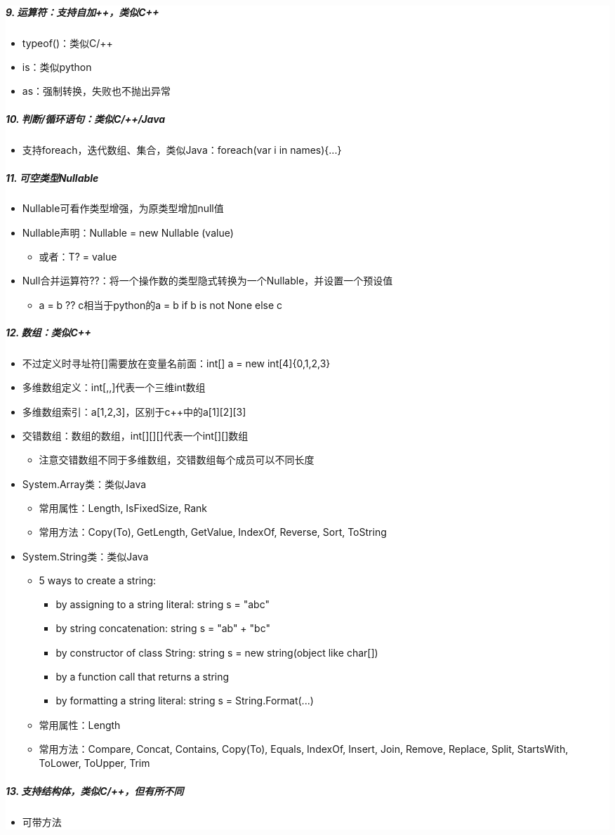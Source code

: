 ##### 9. 运算符：支持自加++，类似C++

- typeof()：类似C/++

- is：类似python

- as：强制转换，失败也不抛出异常

##### 10. 判断/循环语句：类似C/++/Java

- 支持foreach，迭代数组、集合，类似Java：foreach(var i in names){...}

##### 11. 可空类型Nullable

- Nullable可看作类型增强，为原类型增加null值

- Nullable声明：Nullable<T> = new Nullable<T> (value)
  
  - 或者：T? = value

- Null合并运算符??：将一个操作数的类型隐式转换为一个Nullable，并设置一个预设值
  
  - a = b ?? c相当于python的a = b if b is not None else c

##### 12. 数组：类似C++

- 不过定义时寻址符[]需要放在变量名前面：int[] a = new int[4]{0,1,2,3}

- 多维数组定义：int[,,]代表一个三维int数组

- 多维数组索引：a[1,2,3]，区别于c++中的a[1][2][3]

- 交错数组：数组的数组，int[][][]代表一个int[][]数组
  
  - 注意交错数组不同于多维数组，交错数组每个成员可以不同长度

- System.Array类：类似Java
  
  - 常用属性：Length, IsFixedSize, Rank
  
  - 常用方法：Copy(To), GetLength, GetValue, IndexOf, Reverse, Sort, ToString

- System.String类：类似Java
  
  - 5 ways to create a string:
    
    - by assigning to a string literal: string s = "abc"
    
    - by string concatenation: string s = "ab" + "bc"
    
    - by constructor of class String: string s = new string(object like char[])
    
    - by a function call that returns a string
    
    - by formatting a string literal: string s = String.Format(...)
  
  - 常用属性：Length
  
  - 常用方法：Compare, Concat, Contains, Copy(To), Equals, IndexOf, Insert, Join, Remove, Replace, Split, StartsWith, ToLower, ToUpper, Trim

##### 13. 支持结构体，类似C/++，但有所不同

- 可带方法
